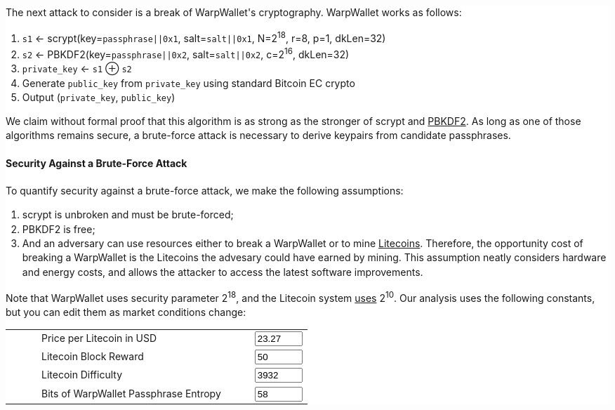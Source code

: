 The next attack to consider is a break of WarpWallet's cryptography.  WarpWallet works as follows:

1. `s1` &#8592; scrypt(key=`passphrase||0x1`, salt=`salt||0x1`, N=2<sup>18</sup>, r=8, p=1, dkLen=32)
1. `s2`	&#8592; PBKDF2(key=`passphrase||0x2`, salt=`salt||0x2`, c=2<sup>16</sup>, dkLen=32)
1. `private_key` &#8592; `s1` &oplus; `s2`
1. Generate `public_key` from `private_key` using standard Bitcoin EC crypto
1. Output (`private_key`, `public_key`)

We claim without formal proof that this algorithm is as strong as the stronger
of scrypt and [PBKDF2](http://en.wikipedia.org/wiki/PBKDF2).
As long as one of those algorithms remains secure, a
brute-force attack is necessary to derive keypairs from candidate passphrases.

#### Security Against a Brute-Force Attack

To quantify security against a brute-force attack, we make the following assumptions:

1. scrypt is unbroken and must be brute-forced;
1. PBKDF2 is free;
1. And an adversary can use resources either to break a WarpWallet or to 
mine [Litecoins](https://litecoin.org).  Therefore, the opportunity cost of breaking a WarpWallet
is the Litecoins the advesary could have earned by mining. This assumption
neatly considers hardware and energy costs, and allows the attacker
to access the latest software improvements.

Note that WarpWallet uses security parameter 2<sup>18</sup>, and the Litecoin
system [uses](https://litecoin.info/Comparison_between_Litecoin_and_Bitcoin) 2<sup>10</sup>.
Our analysis uses the following constants, but you can edit them as 
market conditions change:

<div>
<table>
<tr>
   <td width="30">&nbsp;</td>
   <td>Price per Litecoin in USD</td>
   <td width="20">&nbsp;</td>
   <td> <input style="width: 60px" id="usd_price" value="23.27"></input></td>
</tr>
<tr>
   <td width="30">&nbsp;</td>
   <td>Litecoin Block Reward</td>
   <td width="20">&nbsp;</td>
   <td><input style="width: 60px" id="block_reward" value="50"></input></td>
</tr>
<tr>
   <td width="30">&nbsp;</td>
   <td>Litecoin Difficulty</td>
   <td width="20">&nbsp;</td>
   <td><input style="width: 60px" id="difficulty" value="3932"></input></td>
</tr>
<tr>
    <td width="30">&nbsp;</td>
    <td>Bits of WarpWallet Passphrase Entropy</td>
    <td width="20">&nbsp;</td>
    <td><input style="width: 60px" id="entropy" value="58"></input></td>
</tr>
</table>
</div>

